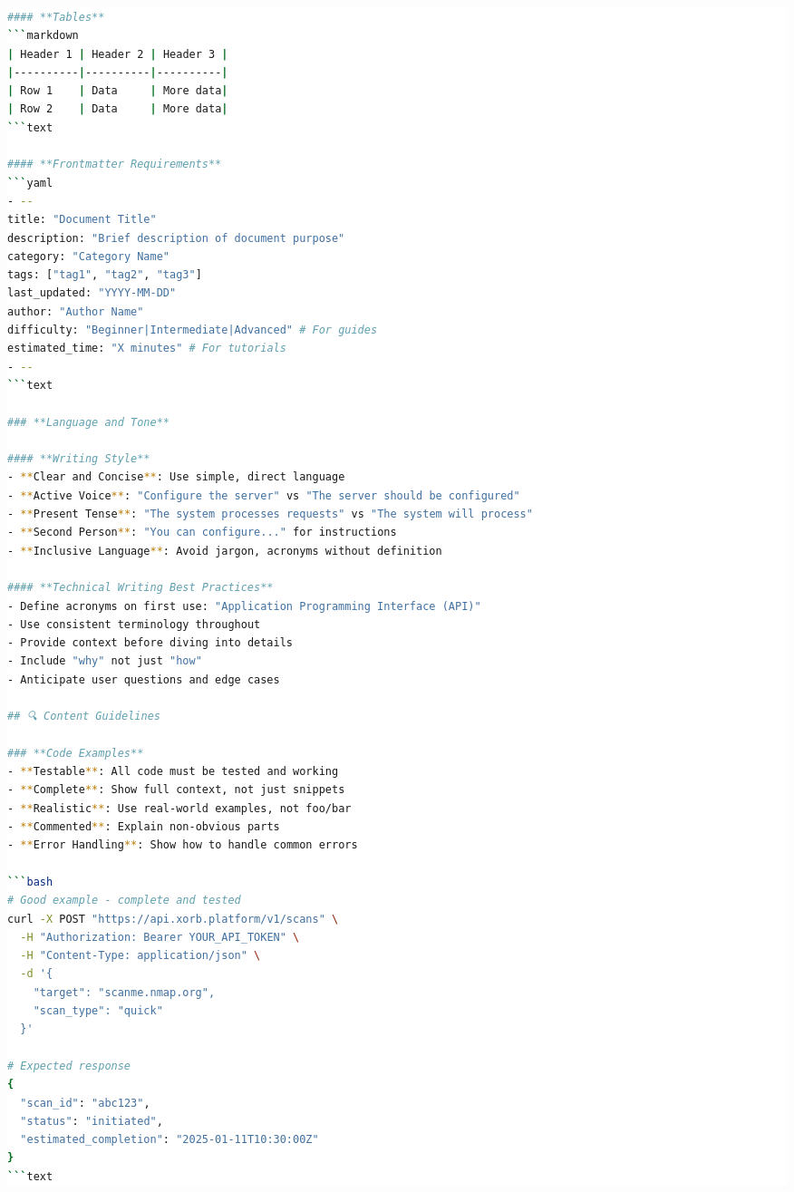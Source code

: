 ```bash
#### **Tables**
```markdown
| Header 1 | Header 2 | Header 3 |
|----------|----------|----------|
| Row 1    | Data     | More data|
| Row 2    | Data     | More data|
```text

#### **Frontmatter Requirements**
```yaml
- --
title: "Document Title"
description: "Brief description of document purpose"
category: "Category Name"
tags: ["tag1", "tag2", "tag3"]
last_updated: "YYYY-MM-DD"
author: "Author Name"
difficulty: "Beginner|Intermediate|Advanced" # For guides
estimated_time: "X minutes" # For tutorials
- --
```text

### **Language and Tone**

#### **Writing Style**
- **Clear and Concise**: Use simple, direct language
- **Active Voice**: "Configure the server" vs "The server should be configured"
- **Present Tense**: "The system processes requests" vs "The system will process"
- **Second Person**: "You can configure..." for instructions
- **Inclusive Language**: Avoid jargon, acronyms without definition

#### **Technical Writing Best Practices**
- Define acronyms on first use: "Application Programming Interface (API)"
- Use consistent terminology throughout
- Provide context before diving into details
- Include "why" not just "how"
- Anticipate user questions and edge cases

## 🔍 Content Guidelines

### **Code Examples**
- **Testable**: All code must be tested and working
- **Complete**: Show full context, not just snippets
- **Realistic**: Use real-world examples, not foo/bar
- **Commented**: Explain non-obvious parts
- **Error Handling**: Show how to handle common errors

```bash
# Good example - complete and tested
curl -X POST "https://api.xorb.platform/v1/scans" \
  -H "Authorization: Bearer YOUR_API_TOKEN" \
  -H "Content-Type: application/json" \
  -d '{
    "target": "scanme.nmap.org",
    "scan_type": "quick"
  }'

# Expected response
{
  "scan_id": "abc123",
  "status": "initiated",
  "estimated_completion": "2025-01-11T10:30:00Z"
}
```text
```